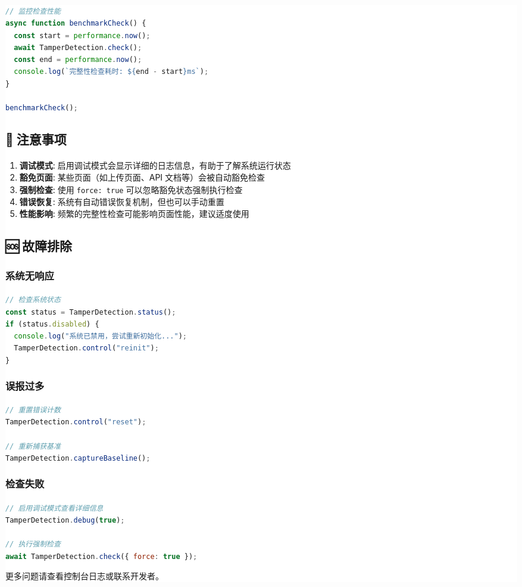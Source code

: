 ```javascript
// 监控检查性能
async function benchmarkCheck() {
  const start = performance.now();
  await TamperDetection.check();
  const end = performance.now();
  console.log(`完整性检查耗时: ${end - start}ms`);
}

benchmarkCheck();
```

## 📝 注意事项

1. **调试模式**: 启用调试模式会显示详细的日志信息，有助于了解系统运行状态
2. **豁免页面**: 某些页面（如上传页面、API 文档等）会被自动豁免检查
3. **强制检查**: 使用 `force: true` 可以忽略豁免状态强制执行检查
4. **错误恢复**: 系统有自动错误恢复机制，但也可以手动重置
5. **性能影响**: 频繁的完整性检查可能影响页面性能，建议适度使用

## 🆘 故障排除

### 系统无响应

```javascript
// 检查系统状态
const status = TamperDetection.status();
if (status.disabled) {
  console.log("系统已禁用，尝试重新初始化...");
  TamperDetection.control("reinit");
}
```

### 误报过多

```javascript
// 重置错误计数
TamperDetection.control("reset");

// 重新捕获基准
TamperDetection.captureBaseline();
```

### 检查失败

```javascript
// 启用调试模式查看详细信息
TamperDetection.debug(true);

// 执行强制检查
await TamperDetection.check({ force: true });
```

更多问题请查看控制台日志或联系开发者。

